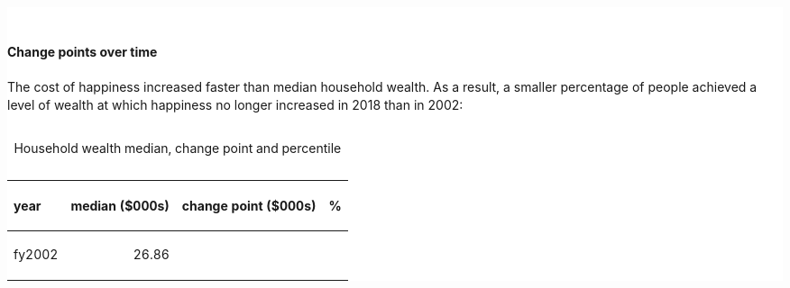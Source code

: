 <br>

#### Change points over time

The cost of happiness increased faster than median household wealth. As
a result, a smaller percentage of people achieved a level of wealth at
which happiness no longer increased in 2018 than in 2002:

<table>

<caption>

Household wealth median, change point and percentile

</caption>

<thead>

<tr>

<th style="text-align:left;">

year

</th>

<th style="text-align:right;">

median ($000s)

</th>

<th style="text-align:right;">

change point ($000s)

</th>

<th style="text-align:right;">

%

</th>

</tr>

</thead>

<tbody>

<tr>

<td style="text-align:left;">

fy2002

</td>

<td style="text-align:right;">

26.86

</td>

<td style="text-align:right;">
